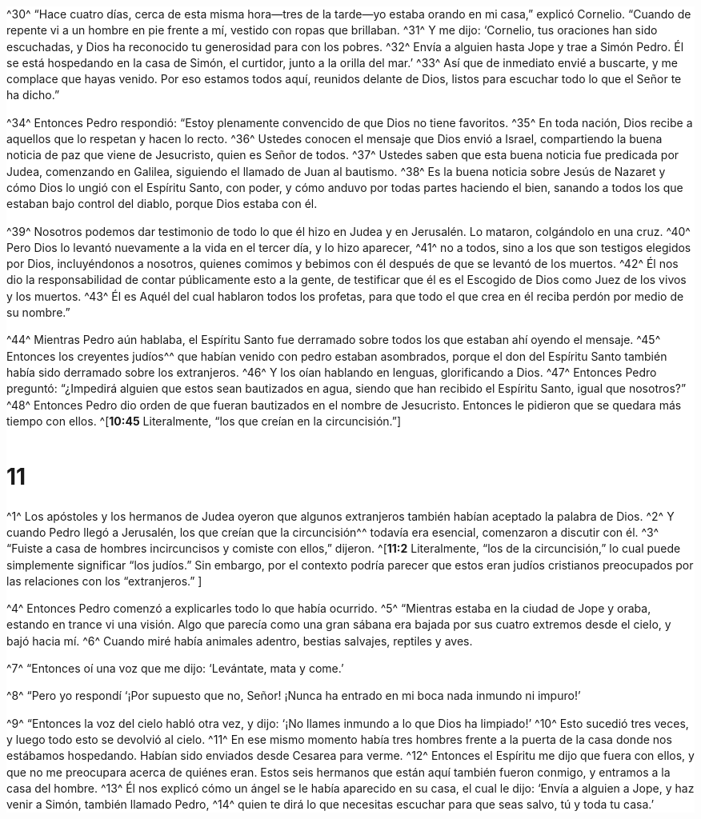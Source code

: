 ^30^ “Hace cuatro días, cerca de esta misma hora—tres de la tarde—yo estaba orando en mi casa,” explicó Cornelio. “Cuando de repente vi a un hombre en pie frente a mí, vestido con ropas que brillaban. ^31^ Y me dijo: ‘Cornelio, tus oraciones han sido escuchadas, y Dios ha reconocido tu generosidad para con los pobres. ^32^ Envía a alguien hasta Jope y trae a Simón Pedro. Él se está hospedando en la casa de Simón, el curtidor, junto a la orilla del mar.’ ^33^ Así que de inmediato envié a buscarte, y me complace que hayas venido. Por eso estamos todos aquí, reunidos delante de Dios, listos para escuchar todo lo que el Señor te ha dicho.” 

^34^ Entonces Pedro respondió: “Estoy plenamente convencido de que Dios no tiene favoritos. ^35^ En toda nación, Dios recibe a aquellos que lo respetan y hacen lo recto. ^36^ Ustedes conocen el mensaje que Dios envió a Israel, compartiendo la buena noticia de paz que viene de Jesucristo, quien es Señor de todos. ^37^ Ustedes saben que esta buena noticia fue predicada por Judea, comenzando en Galilea, siguiendo el llamado de Juan al bautismo. ^38^ Es la buena noticia sobre Jesús de Nazaret y cómo Dios lo ungió con el Espíritu Santo, con poder, y cómo anduvo por todas partes haciendo el bien, sanando a todos los que estaban bajo control del diablo, porque Dios estaba con él. 

^39^ Nosotros podemos dar testimonio de todo lo que él hizo en Judea y en Jerusalén. Lo mataron, colgándolo en una cruz. ^40^ Pero Dios lo levantó nuevamente a la vida en el tercer día, y lo hizo aparecer, ^41^ no a todos, sino a los que son testigos elegidos por Dios, incluyéndonos a nosotros, quienes comimos y bebimos con él después de que se levantó de los muertos. ^42^ Él nos dio la responsabilidad de contar públicamente esto a la gente, de testificar que él es el Escogido de Dios como Juez de los vivos y los muertos. ^43^ Él es Aquél del cual hablaron todos los profetas, para que todo el que crea en él reciba perdón por medio de su nombre.” 

^44^ Mientras Pedro aún hablaba, el Espíritu Santo fue derramado sobre todos los que estaban ahí oyendo el mensaje. ^45^ Entonces los creyentes judíos^^ que habían venido con pedro estaban asombrados, porque el don del Espíritu Santo también había sido derramado sobre los extranjeros. ^46^ Y los oían hablando en lenguas, glorificando a Dios. ^47^ Entonces Pedro preguntó: “¿Impedirá alguien que estos sean bautizados en agua, siendo que han recibido el Espíritu Santo, igual que nosotros?” ^48^ Entonces Pedro dio orden de que fueran bautizados en el nombre de Jesucristo. Entonces le pidieron que se quedara más tiempo con ellos.
^[**10:45** Literalmente, “los que creían en la circuncisión.”] 

# 11 
^1^ Los apóstoles y los hermanos de Judea oyeron que algunos extranjeros también habían aceptado la palabra de Dios. ^2^ Y cuando Pedro llegó a Jerusalén, los que creían que la circuncisión^^ todavía era esencial, comenzaron a discutir con él. ^3^ “Fuiste a casa de hombres incircuncisos y comiste con ellos,” dijeron. 
^[**11:2** Literalmente, “los de la circuncisión,” lo cual puede simplemente significar “los judíos.” Sin embargo, por el contexto podría parecer que estos eran judíos cristianos preocupados por las relaciones con los “extranjeros.” ]

^4^ Entonces Pedro comenzó a explicarles todo lo que había ocurrido. ^5^ “Mientras estaba en la ciudad de Jope y oraba, estando en trance vi una visión. Algo que parecía como una gran sábana era bajada por sus cuatro extremos desde el cielo, y bajó hacia mí. ^6^ Cuando miré había animales adentro, bestias salvajes, reptiles y aves. 

^7^ “Entonces oí una voz que me dijo: ‘Levántate, mata y come.’ 

^8^ “Pero yo respondí ‘¡Por supuesto que no, Señor! ¡Nunca ha entrado en mi boca nada inmundo ni impuro!’ 

^9^ “Entonces la voz del cielo habló otra vez, y dijo: ‘¡No llames inmundo a lo que Dios ha limpiado!’ ^10^ Esto sucedió tres veces, y luego todo esto se devolvió al cielo. ^11^ En ese mismo momento había tres hombres frente a la puerta de la casa donde nos estábamos hospedando. Habían sido enviados desde Cesarea para verme. ^12^ Entonces el Espíritu me dijo que fuera con ellos, y que no me preocupara acerca de quiénes eran. Estos seis hermanos que están aquí también fueron conmigo, y entramos a la casa del hombre. ^13^ Él nos explicó cómo un ángel se le había aparecido en su casa, el cual le dijo: ‘Envía a alguien a Jope, y haz venir a Simón, también llamado Pedro, ^14^ quien te dirá lo que necesitas escuchar para que seas salvo, tú y toda tu casa.’ 
